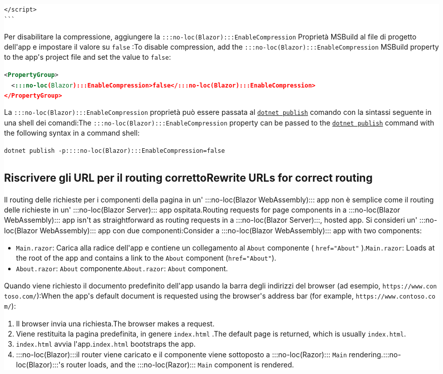     </script>
    ```
 
<span data-ttu-id="44e00-130">Per disabilitare la compressione, aggiungere la `:::no-loc(Blazor):::EnableCompression` Proprietà MSBuild al file di progetto dell'app e impostare il valore su `false` :</span><span class="sxs-lookup"><span data-stu-id="44e00-130">To disable compression, add the `:::no-loc(Blazor):::EnableCompression` MSBuild property to the app's project file and set the value to `false`:</span></span>

```xml
<PropertyGroup>
  <:::no-loc(Blazor):::EnableCompression>false</:::no-loc(Blazor):::EnableCompression>
</PropertyGroup>
```

<span data-ttu-id="44e00-131">La `:::no-loc(Blazor):::EnableCompression` proprietà può essere passata al [`dotnet publish`](/dotnet/core/tools/dotnet-publish) comando con la sintassi seguente in una shell dei comandi:</span><span class="sxs-lookup"><span data-stu-id="44e00-131">The `:::no-loc(Blazor):::EnableCompression` property can be passed to the [`dotnet publish`](/dotnet/core/tools/dotnet-publish) command with the following syntax in a command shell:</span></span>

```dotnetcli
dotnet publish -p::::no-loc(Blazor):::EnableCompression=false
```

## <a name="rewrite-urls-for-correct-routing"></a><span data-ttu-id="44e00-132">Riscrivere gli URL per il routing corretto</span><span class="sxs-lookup"><span data-stu-id="44e00-132">Rewrite URLs for correct routing</span></span>

<span data-ttu-id="44e00-133">Il routing delle richieste per i componenti della pagina in un' :::no-loc(Blazor WebAssembly)::: app non è semplice come il routing delle richieste in un' :::no-loc(Blazor Server)::: app ospitata.</span><span class="sxs-lookup"><span data-stu-id="44e00-133">Routing requests for page components in a :::no-loc(Blazor WebAssembly)::: app isn't as straightforward as routing requests in a :::no-loc(Blazor Server):::, hosted app.</span></span> <span data-ttu-id="44e00-134">Si consideri un' :::no-loc(Blazor WebAssembly)::: app con due componenti:</span><span class="sxs-lookup"><span data-stu-id="44e00-134">Consider a :::no-loc(Blazor WebAssembly)::: app with two components:</span></span>

* <span data-ttu-id="44e00-135">`Main.razor`: Carica alla radice dell'app e contiene un collegamento al `About` componente ( `href="About"` ).</span><span class="sxs-lookup"><span data-stu-id="44e00-135">`Main.razor`: Loads at the root of the app and contains a link to the `About` component (`href="About"`).</span></span>
* <span data-ttu-id="44e00-136">`About.razor`: `About` componente.</span><span class="sxs-lookup"><span data-stu-id="44e00-136">`About.razor`: `About` component.</span></span>

<span data-ttu-id="44e00-137">Quando viene richiesto il documento predefinito dell'app usando la barra degli indirizzi del browser (ad esempio, `https://www.contoso.com/`):</span><span class="sxs-lookup"><span data-stu-id="44e00-137">When the app's default document is requested using the browser's address bar (for example, `https://www.contoso.com/`):</span></span>

1. <span data-ttu-id="44e00-138">Il browser invia una richiesta.</span><span class="sxs-lookup"><span data-stu-id="44e00-138">The browser makes a request.</span></span>
1. <span data-ttu-id="44e00-139">Viene restituita la pagina predefinita, in genere `index.html` .</span><span class="sxs-lookup"><span data-stu-id="44e00-139">The default page is returned, which is usually `index.html`.</span></span>
1. <span data-ttu-id="44e00-140">`index.html` avvia l'app.</span><span class="sxs-lookup"><span data-stu-id="44e00-140">`index.html` bootstraps the app.</span></span>
1. <span data-ttu-id="44e00-141">:::no-loc(Blazor):::il router viene caricato e il componente viene sottoposto a :::no-loc(Razor)::: `Main` rendering.</span><span class="sxs-lookup"><span data-stu-id="44e00-141">:::no-loc(Blazor):::'s router loads, and the :::no-loc(Razor)::: `Main` component is rendered.</span></span>
